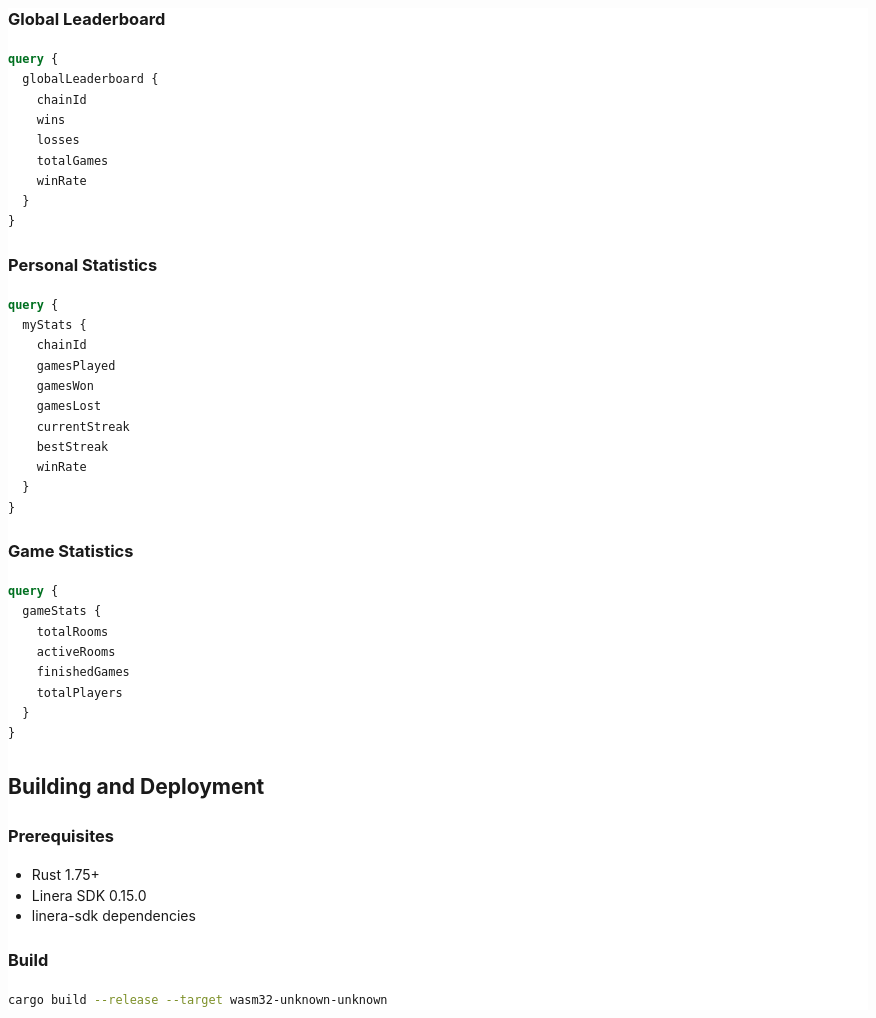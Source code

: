 ### Global Leaderboard
```graphql
query {
  globalLeaderboard {
    chainId
    wins
    losses
    totalGames
    winRate
  }
}
```

### Personal Statistics
```graphql
query {
  myStats {
    chainId
    gamesPlayed
    gamesWon
    gamesLost
    currentStreak
    bestStreak
    winRate
  }
}
```

### Game Statistics
```graphql
query {
  gameStats {
    totalRooms
    activeRooms
    finishedGames
    totalPlayers
  }
}
```

## Building and Deployment

### Prerequisites
- Rust 1.75+
- Linera SDK 0.15.0
- linera-sdk dependencies

### Build
```bash
cargo build --release --target wasm32-unknown-unknown
```
